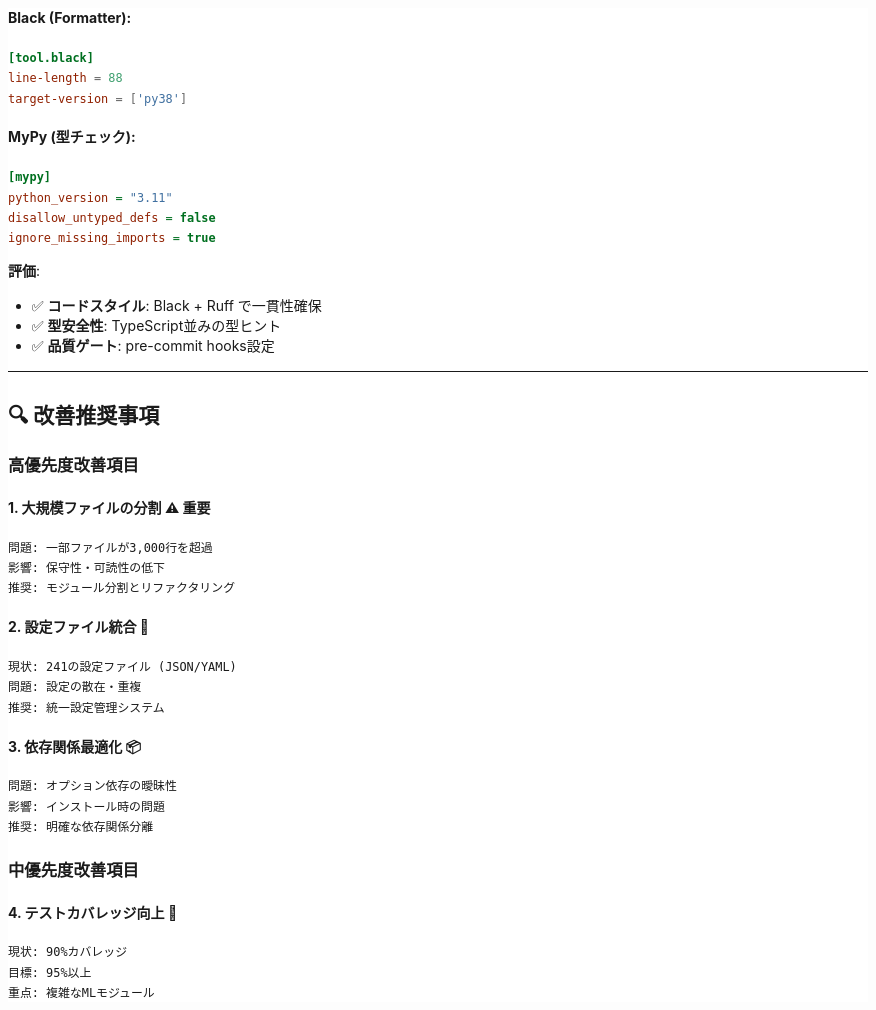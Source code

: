 #### **Black (Formatter)**:
```toml
[tool.black]
line-length = 88
target-version = ['py38']
```

#### **MyPy (型チェック)**:
```ini
[mypy]
python_version = "3.11"
disallow_untyped_defs = false
ignore_missing_imports = true
```

**評価**:
- ✅ **コードスタイル**: Black + Ruff で一貫性確保
- ✅ **型安全性**: TypeScript並みの型ヒント
- ✅ **品質ゲート**: pre-commit hooks設定

---

## 🔍 改善推奨事項

### 高優先度改善項目

#### 1. **大規模ファイルの分割** ⚠️ **重要**
```
問題: 一部ファイルが3,000行を超過
影響: 保守性・可読性の低下
推奨: モジュール分割とリファクタリング
```

#### 2. **設定ファイル統合** 🔧
```
現状: 241の設定ファイル (JSON/YAML)
問題: 設定の散在・重複
推奨: 統一設定管理システム
```

#### 3. **依存関係最適化** 📦
```
問題: オプション依存の曖昧性
影響: インストール時の問題
推奨: 明確な依存関係分離
```

### 中優先度改善項目

#### 4. **テストカバレッジ向上** 🧪
```
現状: 90%カバレッジ
目標: 95%以上
重点: 複雑なMLモジュール
```
